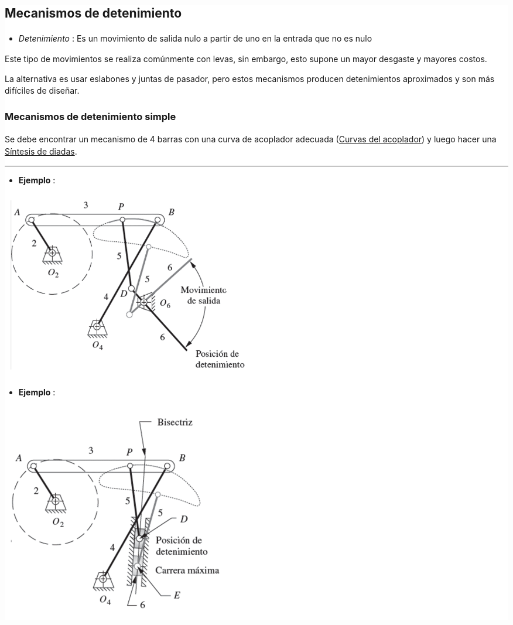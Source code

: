 
## Mecanismos de detenimiento

- _Detenimiento_ : Es un movimiento de salida nulo a partir de uno en la entrada que no es nulo

Este tipo de movimientos se realiza comúnmente con levas, sin embargo, esto supone un mayor desgaste y mayores costos.

La alternativa es usar eslabones y juntas de pasador, pero estos mecanismos producen detenimientos aproximados y son más difíciles de diseñar.


### Mecanismos de detenimiento simple

Se debe encontrar un mecanismo de 4 barras con una curva de acoplador adecuada ([Curvas del acoplador](##Curvas+del+acoplador)) y luego hacer una [Síntesis de diadas](##Síntesis+de+diadas).

---

- __Ejemplo__ :

![](attachments/Pasted%20image%2020230405221135.png)

- __Ejemplo__ :

![](attachments/Pasted%20image%2020230405221422.png)
